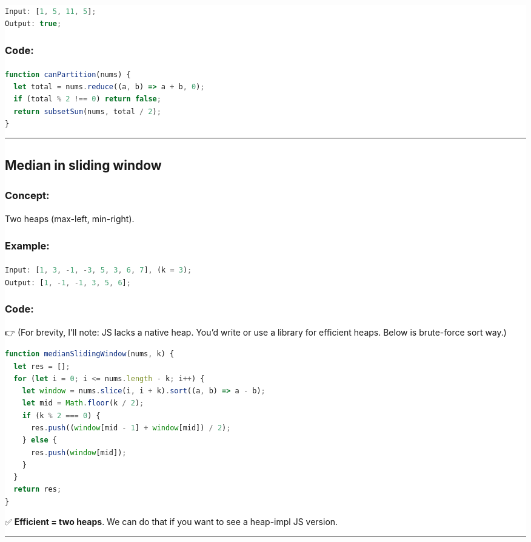 ```js
Input: [1, 5, 11, 5];
Output: true;
```

### Code:

```js
function canPartition(nums) {
  let total = nums.reduce((a, b) => a + b, 0);
  if (total % 2 !== 0) return false;
  return subsetSum(nums, total / 2);
}
```

---

## Median in sliding window

### Concept:

Two heaps (max-left, min-right).

### Example:

```js
Input: [1, 3, -1, -3, 5, 3, 6, 7], (k = 3);
Output: [1, -1, -1, 3, 5, 6];
```

### Code:

👉 (For brevity, I’ll note: JS lacks a native heap. You’d write or use a library
for efficient heaps. Below is brute-force sort way.)

```js
function medianSlidingWindow(nums, k) {
  let res = [];
  for (let i = 0; i <= nums.length - k; i++) {
    let window = nums.slice(i, i + k).sort((a, b) => a - b);
    let mid = Math.floor(k / 2);
    if (k % 2 === 0) {
      res.push((window[mid - 1] + window[mid]) / 2);
    } else {
      res.push(window[mid]);
    }
  }
  return res;
}
```

✅ **Efficient = two heaps**. We can do that if you want to see a heap-impl JS
version.

---